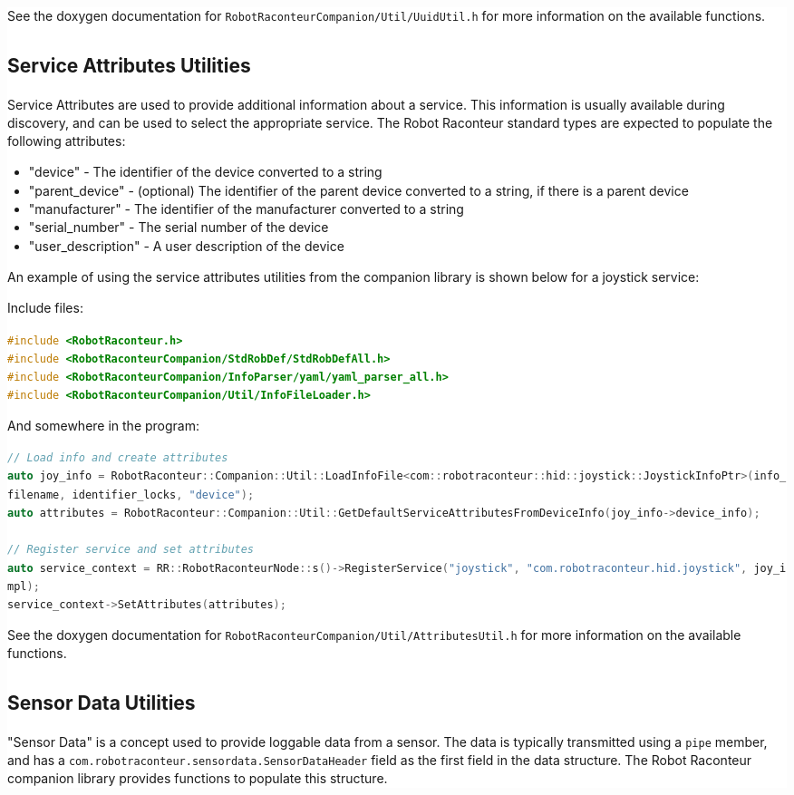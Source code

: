 See the doxygen documentation for `RobotRaconteurCompanion/Util/UuidUtil.h` for more information on the available functions.

## Service Attributes Utilities

Service Attributes are used to provide additional information about a service. This information is usually
available during discovery, and can be used to select the appropriate service. The Robot Raconteur standard
types are expected to populate the following attributes:

* "device" - The identifier of the device converted to a string
* "parent_device" - (optional) The identifier of the parent device converted to a string, if there is a parent device
* "manufacturer" - The identifier of the manufacturer converted to a string
* "serial_number" - The serial number of the device
* "user_description" - A user description of the device

An example of using the service attributes utilities from the companion library is shown below for a joystick service:

Include files:


```cpp
#include <RobotRaconteur.h>
#include <RobotRaconteurCompanion/StdRobDef/StdRobDefAll.h>
#include <RobotRaconteurCompanion/InfoParser/yaml/yaml_parser_all.h>
#include <RobotRaconteurCompanion/Util/InfoFileLoader.h>
```

And somewhere in the program:

```cpp
// Load info and create attributes
auto joy_info = RobotRaconteur::Companion::Util::LoadInfoFile<com::robotraconteur::hid::joystick::JoystickInfoPtr>(info_filename, identifier_locks, "device");
auto attributes = RobotRaconteur::Companion::Util::GetDefaultServiceAttributesFromDeviceInfo(joy_info->device_info);

// Register service and set attributes
auto service_context = RR::RobotRaconteurNode::s()->RegisterService("joystick", "com.robotraconteur.hid.joystick", joy_impl);
service_context->SetAttributes(attributes);
```

See the doxygen documentation for `RobotRaconteurCompanion/Util/AttributesUtil.h` for more information on the available functions.

## Sensor Data Utilities

"Sensor Data" is a concept used to provide loggable data from a sensor. The data is typically transmitted using
a `pipe` member, and has a `com.robotraconteur.sensordata.SensorDataHeader` field as the first
field in the data structure. The Robot Raconteur companion
library provides functions to populate this structure.
